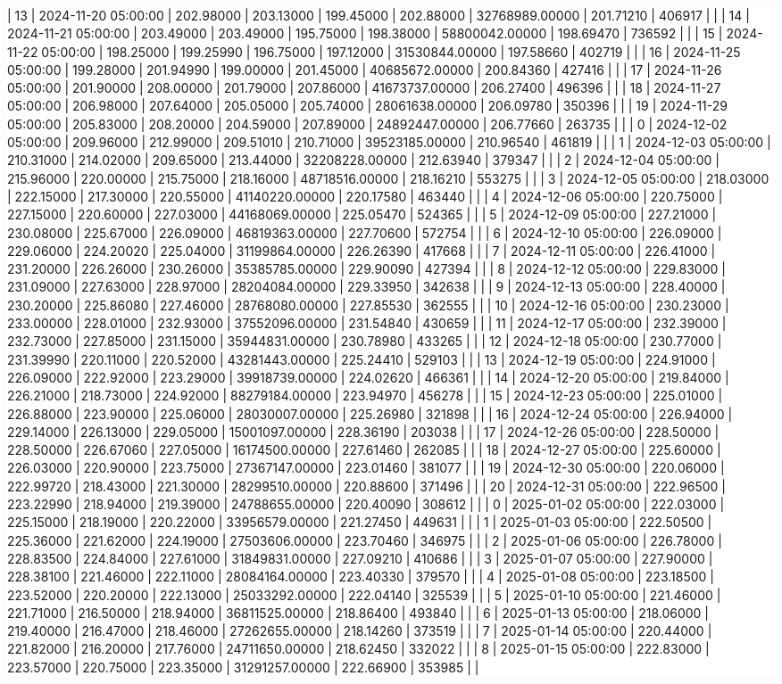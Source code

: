 | 13 | 2024-11-20 05:00:00 | 202.98000 | 203.13000 | 199.45000 | 202.88000 |  32768989.00000 | 201.71210 |         406917 |       |
| 14 | 2024-11-21 05:00:00 | 203.49000 | 203.49000 | 195.75000 | 198.38000 |  58800042.00000 | 198.69470 |         736592 |       |
| 15 | 2024-11-22 05:00:00 | 198.25000 | 199.25990 | 196.75000 | 197.12000 |  31530844.00000 | 197.58660 |         402719 |       |
| 16 | 2024-11-25 05:00:00 | 199.28000 | 201.94990 | 199.00000 | 201.45000 |  40685672.00000 | 200.84360 |         427416 |       |
| 17 | 2024-11-26 05:00:00 | 201.90000 | 208.00000 | 201.79000 | 207.86000 |  41673737.00000 | 206.27400 |         496396 |       |
| 18 | 2024-11-27 05:00:00 | 206.98000 | 207.64000 | 205.05000 | 205.74000 |  28061638.00000 | 206.09780 |         350396 |       |
| 19 | 2024-11-29 05:00:00 | 205.83000 | 208.20000 | 204.59000 | 207.89000 |  24892447.00000 | 206.77660 |         263735 |       |
|  0 | 2024-12-02 05:00:00 | 209.96000 | 212.99000 | 209.51010 | 210.71000 |  39523185.00000 | 210.96540 |         461819 |       |
|  1 | 2024-12-03 05:00:00 | 210.31000 | 214.02000 | 209.65000 | 213.44000 |  32208228.00000 | 212.63940 |         379347 |       |
|  2 | 2024-12-04 05:00:00 | 215.96000 | 220.00000 | 215.75000 | 218.16000 |  48718516.00000 | 218.16210 |         553275 |       |
|  3 | 2024-12-05 05:00:00 | 218.03000 | 222.15000 | 217.30000 | 220.55000 |  41140220.00000 | 220.17580 |         463440 |       |
|  4 | 2024-12-06 05:00:00 | 220.75000 | 227.15000 | 220.60000 | 227.03000 |  44168069.00000 | 225.05470 |         524365 |       |
|  5 | 2024-12-09 05:00:00 | 227.21000 | 230.08000 | 225.67000 | 226.09000 |  46819363.00000 | 227.70600 |         572754 |       |
|  6 | 2024-12-10 05:00:00 | 226.09000 | 229.06000 | 224.20020 | 225.04000 |  31199864.00000 | 226.26390 |         417668 |       |
|  7 | 2024-12-11 05:00:00 | 226.41000 | 231.20000 | 226.26000 | 230.26000 |  35385785.00000 | 229.90090 |         427394 |       |
|  8 | 2024-12-12 05:00:00 | 229.83000 | 231.09000 | 227.63000 | 228.97000 |  28204084.00000 | 229.33950 |         342638 |       |
|  9 | 2024-12-13 05:00:00 | 228.40000 | 230.20000 | 225.86080 | 227.46000 |  28768080.00000 | 227.85530 |         362555 |       |
| 10 | 2024-12-16 05:00:00 | 230.23000 | 233.00000 | 228.01000 | 232.93000 |  37552096.00000 | 231.54840 |         430659 |       |
| 11 | 2024-12-17 05:00:00 | 232.39000 | 232.73000 | 227.85000 | 231.15000 |  35944831.00000 | 230.78980 |         433265 |       |
| 12 | 2024-12-18 05:00:00 | 230.77000 | 231.39990 | 220.11000 | 220.52000 |  43281443.00000 | 225.24410 |         529103 |       |
| 13 | 2024-12-19 05:00:00 | 224.91000 | 226.09000 | 222.92000 | 223.29000 |  39918739.00000 | 224.02620 |         466361 |       |
| 14 | 2024-12-20 05:00:00 | 219.84000 | 226.21000 | 218.73000 | 224.92000 |  88279184.00000 | 223.94970 |         456278 |       |
| 15 | 2024-12-23 05:00:00 | 225.01000 | 226.88000 | 223.90000 | 225.06000 |  28030007.00000 | 225.26980 |         321898 |       |
| 16 | 2024-12-24 05:00:00 | 226.94000 | 229.14000 | 226.13000 | 229.05000 |  15001097.00000 | 228.36190 |         203038 |       |
| 17 | 2024-12-26 05:00:00 | 228.50000 | 228.50000 | 226.67060 | 227.05000 |  16174500.00000 | 227.61460 |         262085 |       |
| 18 | 2024-12-27 05:00:00 | 225.60000 | 226.03000 | 220.90000 | 223.75000 |  27367147.00000 | 223.01460 |         381077 |       |
| 19 | 2024-12-30 05:00:00 | 220.06000 | 222.99720 | 218.43000 | 221.30000 |  28299510.00000 | 220.88600 |         371496 |       |
| 20 | 2024-12-31 05:00:00 | 222.96500 | 223.22990 | 218.94000 | 219.39000 |  24788655.00000 | 220.40090 |         308612 |       |
|  0 | 2025-01-02 05:00:00 | 222.03000 | 225.15000 | 218.19000 | 220.22000 |  33956579.00000 | 221.27450 |         449631 |       |
|  1 | 2025-01-03 05:00:00 | 222.50500 | 225.36000 | 221.62000 | 224.19000 |  27503606.00000 | 223.70460 |         346975 |       |
|  2 | 2025-01-06 05:00:00 | 226.78000 | 228.83500 | 224.84000 | 227.61000 |  31849831.00000 | 227.09210 |         410686 |       |
|  3 | 2025-01-07 05:00:00 | 227.90000 | 228.38100 | 221.46000 | 222.11000 |  28084164.00000 | 223.40330 |         379570 |       |
|  4 | 2025-01-08 05:00:00 | 223.18500 | 223.52000 | 220.20000 | 222.13000 |  25033292.00000 | 222.04140 |         325539 |       |
|  5 | 2025-01-10 05:00:00 | 221.46000 | 221.71000 | 216.50000 | 218.94000 |  36811525.00000 | 218.86400 |         493840 |       |
|  6 | 2025-01-13 05:00:00 | 218.06000 | 219.40000 | 216.47000 | 218.46000 |  27262655.00000 | 218.14260 |         373519 |       |
|  7 | 2025-01-14 05:00:00 | 220.44000 | 221.82000 | 216.20000 | 217.76000 |  24711650.00000 | 218.62450 |         332022 |       |
|  8 | 2025-01-15 05:00:00 | 222.83000 | 223.57000 | 220.75000 | 223.35000 |  31291257.00000 | 222.66900 |         353985 |       |